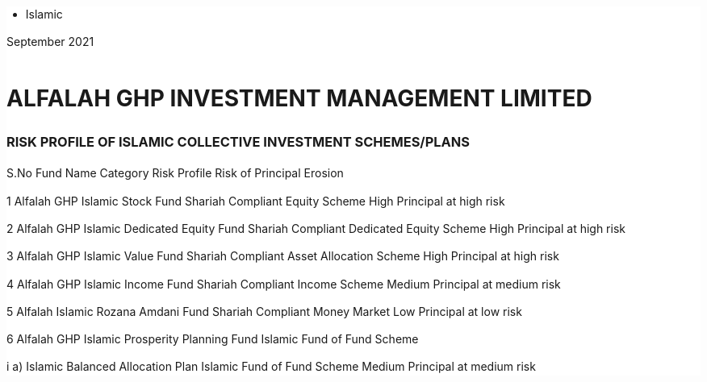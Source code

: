- Islamic

September 2021

# ALFALAH GHP INVESTMENT MANAGEMENT LIMITED

### RISK PROFILE OF ISLAMIC COLLECTIVE INVESTMENT SCHEMES/PLANS

S.No
Fund Name
Category
Risk Profile
Risk of Principal Erosion

1
Alfalah GHP Islamic Stock Fund
Shariah Compliant Equity Scheme
High
Principal at high risk

2
Alfalah GHP Islamic Dedicated Equity Fund
Shariah Compliant Dedicated Equity Scheme
High
Principal at high risk

3
Alfalah GHP Islamic Value Fund
Shariah Compliant Asset Allocation Scheme
High
Principal at high risk

4
Alfalah GHP Islamic Income Fund
Shariah Compliant Income Scheme
Medium
Principal at medium risk

5
Alfalah Islamic Rozana Amdani Fund
Shariah Compliant Money Market
Low
Principal at low risk

6
Alfalah GHP Islamic Prosperity Planning Fund
Islamic Fund of Fund Scheme

i
a) Islamic Balanced Allocation Plan
Islamic Fund of Fund Scheme
Medium
Principal at medium risk
